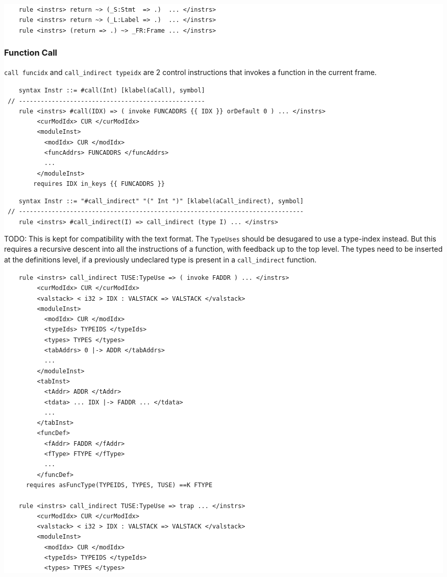 ```k
    rule <instrs> return ~> (_S:Stmt  => .)  ... </instrs>
    rule <instrs> return ~> (_L:Label => .)  ... </instrs>
    rule <instrs> (return => .) ~> _FR:Frame ... </instrs>
```

### Function Call

`call funcidx` and `call_indirect typeidx` are 2 control instructions that invokes a function in the current frame.

```k
    syntax Instr ::= #call(Int) [klabel(aCall), symbol]
 // ---------------------------------------------------
    rule <instrs> #call(IDX) => ( invoke FUNCADDRS {{ IDX }} orDefault 0 ) ... </instrs>
         <curModIdx> CUR </curModIdx>
         <moduleInst>
           <modIdx> CUR </modIdx>
           <funcAddrs> FUNCADDRS </funcAddrs>
           ...
         </moduleInst>
        requires IDX in_keys {{ FUNCADDRS }}
```

```k
    syntax Instr ::= "#call_indirect" "(" Int ")" [klabel(aCall_indirect), symbol]
 // ------------------------------------------------------------------------------
    rule <instrs> #call_indirect(I) => call_indirect (type I) ... </instrs>
```

TODO: This is kept for compatibility with the text format.
The `TypeUses` should be desugared to use a type-index instead.
But this requires a recursive descent into all the instructions of a function, with feedback up to the top level.
The types need to be inserted at the definitions level, if a previously undeclared type is present in a `call_indirect` function.

```k
    rule <instrs> call_indirect TUSE:TypeUse => ( invoke FADDR ) ... </instrs>
         <curModIdx> CUR </curModIdx>
         <valstack> < i32 > IDX : VALSTACK => VALSTACK </valstack>
         <moduleInst>
           <modIdx> CUR </modIdx>
           <typeIds> TYPEIDS </typeIds>
           <types> TYPES </types>
           <tabAddrs> 0 |-> ADDR </tabAddrs>
           ...
         </moduleInst>
         <tabInst>
           <tAddr> ADDR </tAddr>
           <tdata> ... IDX |-> FADDR ... </tdata>
           ...
         </tabInst>
         <funcDef>
           <fAddr> FADDR </fAddr>
           <fType> FTYPE </fType>
           ...
         </funcDef>
      requires asFuncType(TYPEIDS, TYPES, TUSE) ==K FTYPE

    rule <instrs> call_indirect TUSE:TypeUse => trap ... </instrs>
         <curModIdx> CUR </curModIdx>
         <valstack> < i32 > IDX : VALSTACK => VALSTACK </valstack>
         <moduleInst>
           <modIdx> CUR </modIdx>
           <typeIds> TYPEIDS </typeIds>
           <types> TYPES </types>
```